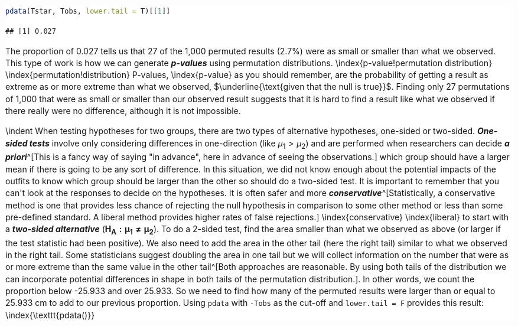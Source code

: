 

```r
pdata(Tstar, Tobs, lower.tail = T)[[1]]
```

```
## [1] 0.027
```



The proportion of 0.027 tells us that 27 of the 1,000 permuted results 
(2.7%) were as small or smaller than what we observed. This type of 
work is how we can
generate ***p-values*** using permutation distributions.
\index{p-value!permutation distribution}
\index{permutation!distribution}
P-values,
\index{p-value}
as you should
remember, are the probability of getting a result as extreme as or more extreme 
than what we observed, $\underline{\text{given that the null is true}}$. Finding 
only 27
permutations of 1,000 that were as small or smaller than our observed result suggests that it 
is hard to find a result like what we observed if there really were no difference,
although it is not impossible. 

\indent When testing hypotheses for two groups, there are two types of alternative
hypotheses, one-sided or two-sided. ***One-sided tests*** involve only considering
differences in one-direction (like $\mu_1 > \mu_2$) and are performed when 
researchers can decide ***a priori***^[This is a fancy way of saying "in advance",
here in advance of seeing the observations.] which group should have a larger mean 
if there is going to be any sort of difference. In this situation, we did not 
know enough about the potential impacts of the outfits to know which group should 
be larger than the other so should do a two-sided test. It is important to 
remember that you can't look at the responses to decide on the hypotheses. It is
often safer and more ***conservative***^[Statistically, a conservative method is 
one that provides less chance of rejecting the null hypothesis in comparison to 
some other method or less than some pre-defined standard. A liberal method provides higher rates of false rejections.] \index{conservative} \index{liberal} to start with a
***two-sided alternative*** ($\mathbf{H_A: \mu_1 \ne \mu_2}$). To do a 2-sided 
test, find the area smaller than what we observed as above (or larger if the test statistic had been positive). We also need to add 
the area in the other tail (here the right tail) similar to what we observed in the
right tail. Some statisticians suggest doubling the area in one tail but we will collect
information on the number that were as or more extreme than the same 
value in the other 
tail^[Both approaches are reasonable. By using both tails of the distribution we can incorporate potential differences in shape in both tails of the permutation distribution.]. In other words, we count the proportion below -25.933 and over 25.933. So 
we need to find how many of the permuted results were larger than or equal 
to 25.933 cm 
to add to our previous proportion. Using ``pdata`` with ``-Tobs`` as the cut-off 
and ``lower.tail = F`` provides this result:
\index{\texttt{pdata()}}
